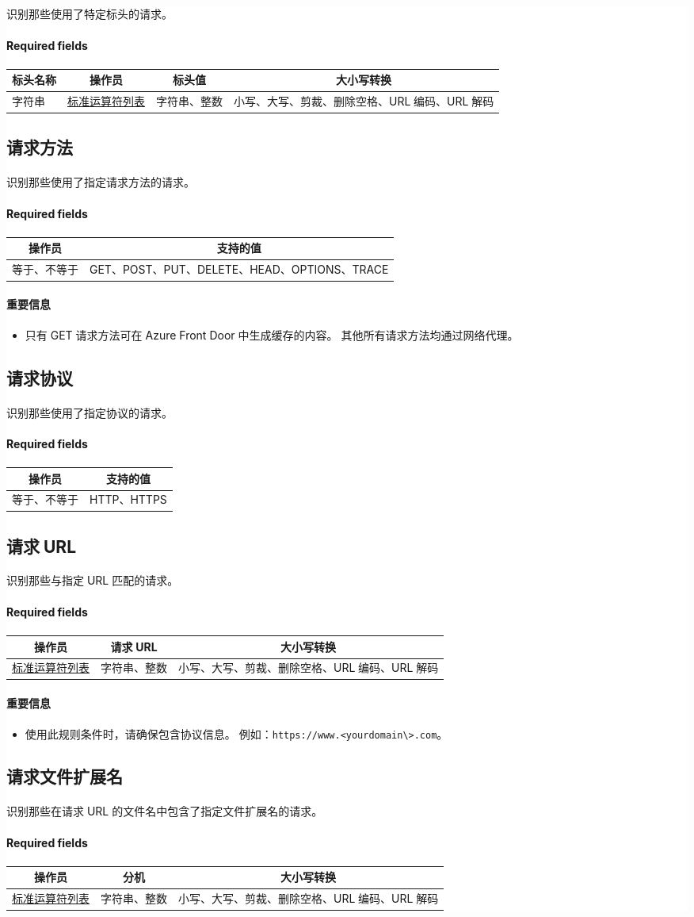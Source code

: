 识别那些使用了特定标头的请求。

#### <a name="required-fields"></a>Required fields

标头名称 | 操作员 | 标头值 | 大小写转换
------------|----------|--------------|---------------
字符串 | [标准运算符列表](#standard-operator-list) | 字符串、整数 | 小写、大写、剪裁、删除空格、URL 编码、URL 解码

## <a name="request-method"></a>请求方法

识别那些使用了指定请求方法的请求。

#### <a name="required-fields"></a>Required fields

操作员 | 支持的值
---------|----------------
等于、不等于 | GET、POST、PUT、DELETE、HEAD、OPTIONS、TRACE

#### <a name="key-information"></a>重要信息

- 只有 GET 请求方法可在 Azure Front Door 中生成缓存的内容。 其他所有请求方法均通过网络代理。 

## <a name="request-protocol"></a>请求协议

识别那些使用了指定协议的请求。

#### <a name="required-fields"></a>Required fields

操作员 | 支持的值
---------|----------------
等于、不等于 | HTTP、HTTPS

## <a name="request-url"></a>请求 URL

识别那些与指定 URL 匹配的请求。

#### <a name="required-fields"></a>Required fields

操作员 | 请求 URL | 大小写转换
---------|-------------|---------------
[标准运算符列表](#standard-operator-list) | 字符串、整数 | 小写、大写、剪裁、删除空格、URL 编码、URL 解码

#### <a name="key-information"></a>重要信息

- 使用此规则条件时，请确保包含协议信息。 例如：`https://www.<yourdomain\>.com`。

## <a name="request-file-extension"></a>请求文件扩展名

识别那些在请求 URL 的文件名中包含了指定文件扩展名的请求。

#### <a name="required-fields"></a>Required fields

操作员 | 分机 | 大小写转换
---------|-----------|---------------
[标准运算符列表](#standard-operator-list) | 字符串、整数 | 小写、大写、剪裁、删除空格、URL 编码、URL 解码

